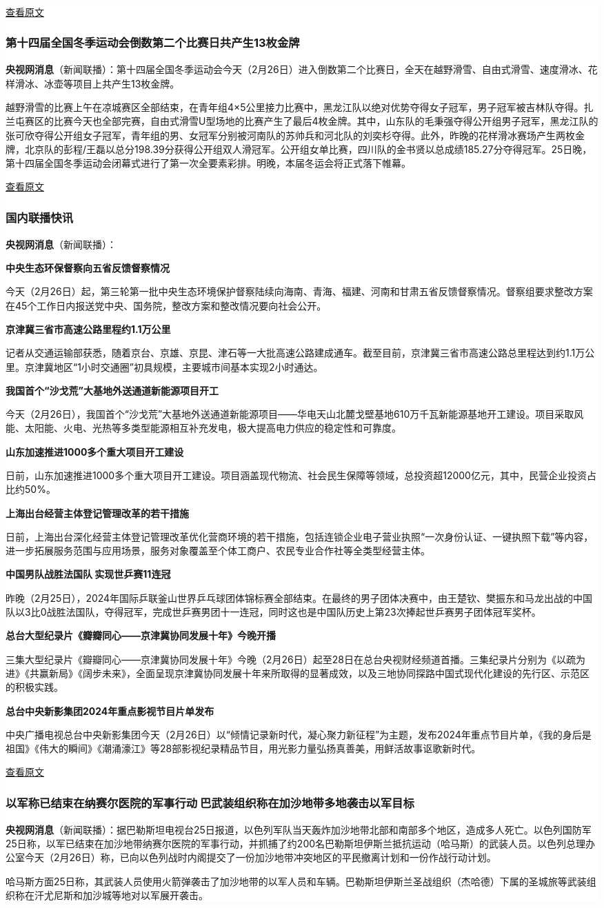 [查看原文](https://tv.cctv.com/2024/02/26/VIDEi3tEGyyvLaydSebO3CQ7240226.shtml)

### 第十四届全国冬季运动会倒数第二个比赛日共产生13枚金牌

**央视网消息**（新闻联播）：第十四届全国冬季运动会今天（2月26日）进入倒数第二个比赛日，全天在越野滑雪、自由式滑雪、速度滑冰、花样滑冰、冰壶等项目上共产生13枚金牌。

越野滑雪的比赛上午在凉城赛区全部结束，在青年组4×5公里接力比赛中，黑龙江队以绝对优势夺得女子冠军，男子冠军被吉林队夺得。扎兰屯赛区的比赛今天也全部完赛，自由式滑雪U型场地的比赛产生了最后4枚金牌。其中，山东队的毛秉强夺得公开组男子冠军，黑龙江队的张可欣夺得公开组女子冠军，青年组的男、女冠军分别被河南队的苏帅兵和河北队的刘奕杉夺得。此外，昨晚的花样滑冰赛场产生两枚金牌，北京队的彭程/王磊以总分198.39分获得公开组双人滑冠军。公开组女单比赛，四川队的金书贤以总成绩185.27分夺得冠军。25日晚，第十四届全国冬季运动会闭幕式进行了第一次全要素彩排。明晚，本届冬运会将正式落下帷幕。

[查看原文](https://tv.cctv.com/2024/02/26/VIDEE3DV2Iu5evZceMuWgUfE240226.shtml)

### 国内联播快讯

**央视网消息**（新闻联播）：

**中央生态环保督察向五省反馈督察情况**

今天（2月26日）起，第三轮第一批中央生态环境保护督察陆续向海南、青海、福建、河南和甘肃五省反馈督察情况。督察组要求整改方案在45个工作日内报送党中央、国务院，整改方案和整改情况要向社会公开。

**京津冀三省市高速公路里程约1.1万公里**

记者从交通运输部获悉，随着京台、京雄、京昆、津石等一大批高速公路建成通车。截至目前，京津冀三省市高速公路总里程达到约1.1万公里。京津冀地区“1小时交通圈”初具规模，主要城市间基本实现2小时通达。

**我国首个“沙戈荒”大基地外送通道新能源项目开工**

今天（2月26日），我国首个“沙戈荒”大基地外送通道新能源项目——华电天山北麓戈壁基地610万千瓦新能源基地开工建设。项目采取风能、太阳能、火电、光热等多类型能源相互补充发电，极大提高电力供应的稳定性和可靠度。

**山东加速推进1000多个重大项目开工建设**

日前，山东加速推进1000多个重大项目开工建设。项目涵盖现代物流、社会民生保障等领域，总投资超12000亿元，其中，民营企业投资占比约50%。

**上海出台经营主体登记管理改革的若干措施**

日前，上海出台深化经营主体登记管理改革优化营商环境的若干措施，包括连锁企业电子营业执照“一次身份认证、一键执照下载”等内容，进一步拓展服务范围与应用场景，服务对象覆盖至个体工商户、农民专业合作社等全类型经营主体。

**中国男队战胜法国队 实现世乒赛11连冠**

昨晚（2月25日），2024年国际乒联釜山世界乒乓球团体锦标赛全部结束。在最终的男子团体决赛中，由王楚钦、樊振东和马龙出战的中国队以3比0战胜法国队，夺得冠军，完成世乒赛男团十一连冠，同时这也是中国队历史上第23次捧起世乒赛男子团体冠军奖杯。

**总台大型纪录片《瓣瓣同心——京津冀协同发展十年》今晚开播**

三集大型纪录片《瓣瓣同心——京津冀协同发展十年》今晚（2月26日）起至28日在总台央视财经频道首播。三集纪录片分别为《以疏为进》《共赢新局》《阔步未来》，全面呈现京津冀协同发展十年来所取得的显著成效，以及三地协同探路中国式现代化建设的先行区、示范区的积极实践。

**总台中央新影集团2024年重点影视节目片单发布**

中央广播电视总台中央新影集团今天（2月26日）以“倾情记录新时代，凝心聚力新征程”为主题，发布2024年重点节目片单，《我的身后是祖国》《伟大的瞬间》《潮涌濠江》等28部影视纪录精品节目，用光影力量弘扬真善美，用鲜活故事讴歌新时代。

[查看原文](https://tv.cctv.com/2024/02/26/VIDEz9g9Fgfb1USUVyy3oguJ240226.shtml)

### 以军称已结束在纳赛尔医院的军事行动 巴武装组织称在加沙地带多地袭击以军目标

**央视网消息**（新闻联播）：据巴勒斯坦电视台25日报道，以色列军队当天轰炸加沙地带北部和南部多个地区，造成多人死亡。以色列国防军25日称，以军已结束在加沙地带纳赛尔医院的军事行动，并抓捕了约200名巴勒斯坦伊斯兰抵抗运动（哈马斯）的武装人员。以色列总理办公室今天（2月26日）称，已向以色列战时内阁提交了一份加沙地带冲突地区的平民撤离计划和一份作战行动计划。

哈马斯方面25日称，其武装人员使用火箭弹袭击了加沙地带的以军人员和车辆。巴勒斯坦伊斯兰圣战组织（杰哈德）下属的圣城旅等武装组织称在汗尤尼斯和加沙城等地对以军展开袭击。
